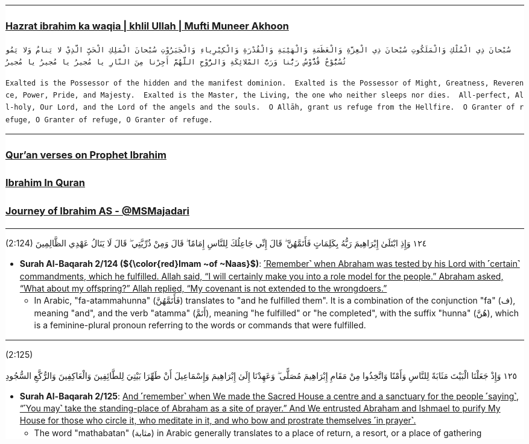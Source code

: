 ***

### [Hazrat ibrahim ka waqia | khlil Ullah | Mufti Muneer Akhoon](https://www.youtube.com/watch?v=WnjnwARuoXA)
```
سُبْحانَ ذِي الْمُلْكِ وَالْمَلَكُوتِ سُبْحانَ ذِي الْعِزَّةِ وَالْعَظَمَةِ وَالْهَيْبَةِ وَالْقُدْرَةِ وَالْكِبْرِياءِ وَالْجَبَرُوْتِ سُبْحانَ الْمَلِكِ الْحَيِّ الَّذِيْ لا يَنامُ وَلا يَمُوتُسُبُّوْحٌ قُدُّوْسٌ رَبُّنا وَرَبُّ المْلائِكَةِ وَالرُّوْحِ اللَّهُمَّ أَجِرْنا مِنَ النّارِ يا مُجيرُ يا مُجيرُ يا مُجيرُ
```

```
Exalted is the Possessor of the hidden and the manifest dominion.  Exalted is the Possessor of Might, Greatness, Reverence, Power, Pride, and Majesty.  Exalted is the Master, the Living, the one who neither sleeps nor dies.  All-perfect, All-holy, Our Lord, and the Lord of the angels and the souls.  O Allāh, grant us refuge from the Hellfire.  O Granter of refuge, O Granter of refuge, O Granter of refuge.
```

***


### [Qur’an verses on Prophet Ibrahim](https://myislam.org/quran-verses/prophet-ibrahim/)
### [Ibrahim In Quran](https://www.thelastdialogue.org/article/the-word-or-topic-ibrahim-mentioned-in-quran/)
### [Journey of Ibrahim AS - @MSMajadari](https://www.youtube.com/shorts/_mZCW8VDuHI)

***

(2:124)
١٢٤  وَإِذِ ابْتَلَىٰ إِبْرَاهِيمَ رَبُّهُ بِكَلِمَاتٍ فَأَتَمَّهُنَّ ۖ قَالَ إِنِّي جَاعِلُكَ لِلنَّاسِ إِمَامًا ۖ قَالَ وَمِنْ ذُرِّيَّتِي ۖ قَالَ لَا يَنَالُ عَهْدِي الظَّالِمِينَ

* __Surah Al-Baqarah 2/124 (${\color{red}Imam ~of ~Naas}$)__: [˹Remember˺ when Abraham was tested by his Lord with ˹certain˺ commandments, which he fulfilled. Allah said, “I will certainly make you into a role model for the people.” Abraham asked, “What about my offspring?” Allah replied, “My covenant is not extended to the wrongdoers.”](https://quranwbw.com/2/124)
  * In Arabic, "fa-atammahunna" (فَأَتَمَّهُنَّ) translates to "and he fulfilled them". It is a combination of the conjunction "fa" (ف), meaning "and", and the verb "atamma" (أَتَمَّ), meaning "he fulfilled" or "he completed", with the suffix "hunna" (هُنَّ), which is a feminine-plural pronoun referring to the words or commands that were fulfilled. 

***

(2:125)

١٢٥  وَإِذْ جَعَلْنَا الْبَيْتَ مَثَابَةً لِلنَّاسِ وَأَمْنًا وَاتَّخِذُوا مِنْ مَقَامِ إِبْرَاهِيمَ مُصَلًّى ۖ وَعَهِدْنَا إِلَىٰ إِبْرَاهِيمَ وَإِسْمَاعِيلَ أَنْ طَهِّرَا بَيْتِيَ لِلطَّائِفِينَ وَالْعَاكِفِينَ وَالرُّكَّعِ السُّجُودِ

* __Surah Al-Baqarah 2/125__: [And ˹remember˺ when We made the Sacred House a centre and a sanctuary for the people ˹saying˺, “˹You may˺ take the standing-place of Abraham as a site of prayer.” And We entrusted Abraham and Ishmael to purify My House for those who circle it, who meditate in it, and who bow and prostrate themselves ˹in prayer˺.](https://quranwbw.com/2/125)
  * The word "mathabatan" (مثابة) in Arabic generally translates to a place of return, a resort, or a place of gathering
